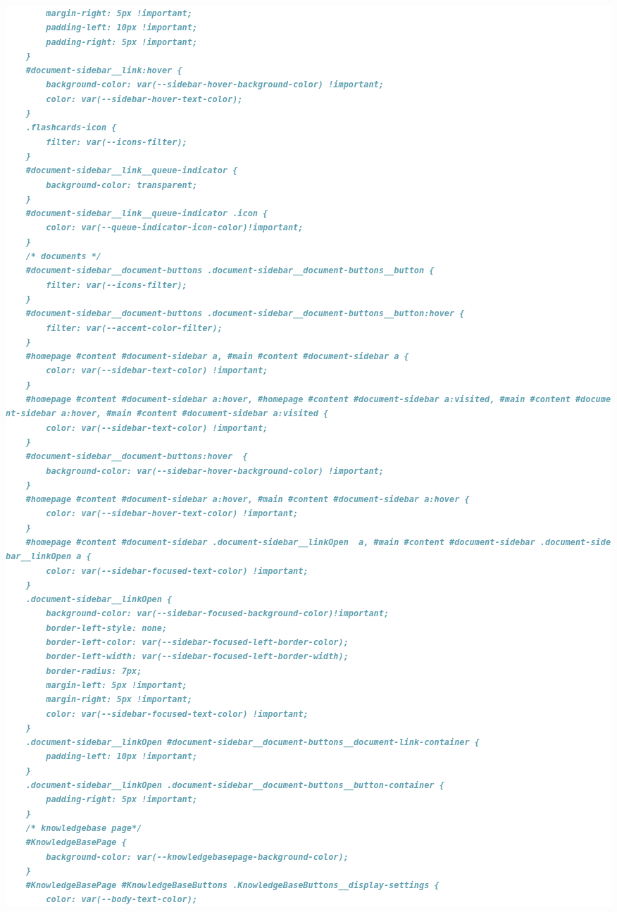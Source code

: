 ```markdown
        margin-right: 5px !important;
        padding-left: 10px !important;
        padding-right: 5px !important;
    }
    #document-sidebar__link:hover {
        background-color: var(--sidebar-hover-background-color) !important;
        color: var(--sidebar-hover-text-color);
    }
    .flashcards-icon {
        filter: var(--icons-filter); 
    }
    #document-sidebar__link__queue-indicator {
        background-color: transparent;
    }
    #document-sidebar__link__queue-indicator .icon {
        color: var(--queue-indicator-icon-color)!important;
    }
    /* documents */
    #document-sidebar__document-buttons .document-sidebar__document-buttons__button {
        filter: var(--icons-filter);
    }
    #document-sidebar__document-buttons .document-sidebar__document-buttons__button:hover {
        filter: var(--accent-color-filter);
    }
    #homepage #content #document-sidebar a, #main #content #document-sidebar a {
        color: var(--sidebar-text-color) !important;
    }
    #homepage #content #document-sidebar a:hover, #homepage #content #document-sidebar a:visited, #main #content #document-sidebar a:hover, #main #content #document-sidebar a:visited {
        color: var(--sidebar-text-color) !important;
    }
    #document-sidebar__document-buttons:hover  {
        background-color: var(--sidebar-hover-background-color) !important;
    }
    #homepage #content #document-sidebar a:hover, #main #content #document-sidebar a:hover {
        color: var(--sidebar-hover-text-color) !important;
    }
    #homepage #content #document-sidebar .document-sidebar__linkOpen  a, #main #content #document-sidebar .document-sidebar__linkOpen a {
        color: var(--sidebar-focused-text-color) !important;
    }
    .document-sidebar__linkOpen {
        background-color: var(--sidebar-focused-background-color)!important;
        border-left-style: none;
        border-left-color: var(--sidebar-focused-left-border-color);
        border-left-width: var(--sidebar-focused-left-border-width);
        border-radius: 7px;
        margin-left: 5px !important;
        margin-right: 5px !important;
        color: var(--sidebar-focused-text-color) !important;
    }
    .document-sidebar__linkOpen #document-sidebar__document-buttons__document-link-container {
        padding-left: 10px !important;
    }
    .document-sidebar__linkOpen .document-sidebar__document-buttons__button-container {
        padding-right: 5px !important;
    }
    /* knowledgebase page*/
    #KnowledgeBasePage {
        background-color: var(--knowledgebasepage-background-color);
    }
    #KnowledgeBasePage #KnowledgeBaseButtons .KnowledgeBaseButtons__display-settings {
        color: var(--body-text-color);
```
